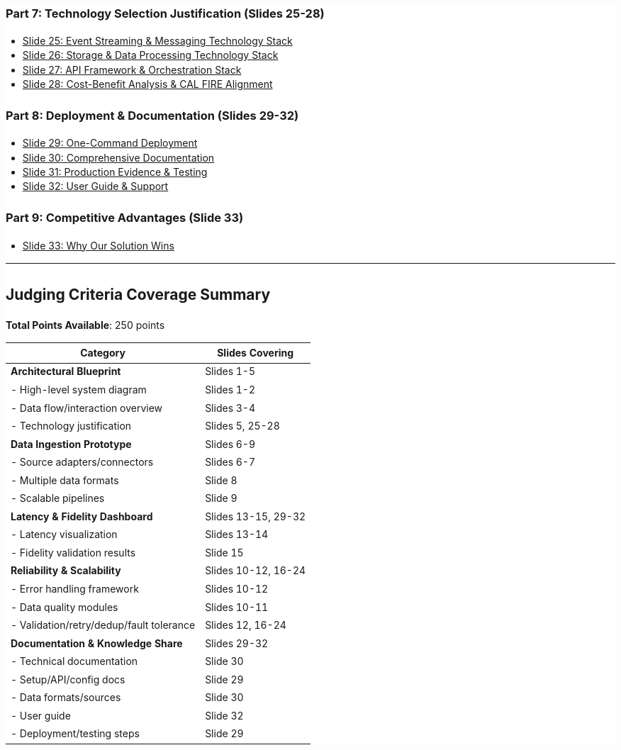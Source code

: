 ### Part 7: Technology Selection Justification (Slides 25-28)
- [Slide 25: Event Streaming & Messaging Technology Stack](#slide-25-event-streaming--messaging-technology-stack)
- [Slide 26: Storage & Data Processing Technology Stack](#slide-26-storage--data-processing-technology-stack)
- [Slide 27: API Framework & Orchestration Stack](#slide-27-api-framework--orchestration-stack)
- [Slide 28: Cost-Benefit Analysis & CAL FIRE Alignment](#slide-28-cost-benefit-analysis--cal-fire-alignment)

### Part 8: Deployment & Documentation (Slides 29-32)
- [Slide 29: One-Command Deployment](#slide-29-one-command-deployment)
- [Slide 30: Comprehensive Documentation](#slide-30-comprehensive-documentation)
- [Slide 31: Production Evidence & Testing](#slide-31-production-evidence--testing)
- [Slide 32: User Guide & Support](#slide-32-user-guide--support)

### Part 9: Competitive Advantages (Slide 33)
- [Slide 33: Why Our Solution Wins](#slide-33-why-our-solution-wins)

---

## Judging Criteria Coverage Summary

**Total Points Available**: 250 points

| Category | Slides Covering|
|----------|----------------|
| **Architectural Blueprint** | Slides 1-5 |
| - High-level system diagram | Slides 1-2 |
| - Data flow/interaction overview | Slides 3-4 |
| - Technology justification | Slides 5, 25-28 |
| **Data Ingestion Prototype** | Slides 6-9 |
| - Source adapters/connectors | Slides 6-7 |
| - Multiple data formats | Slide 8 |
| - Scalable pipelines | Slide 9 |
| **Latency & Fidelity Dashboard** | Slides 13-15, 29-32 |
| - Latency visualization | Slides 13-14 |
| - Fidelity validation results | Slide 15 |
| **Reliability & Scalability** | Slides 10-12, 16-24 |
| - Error handling framework | Slides 10-12 |
| - Data quality modules | Slides 10-11 |
| - Validation/retry/dedup/fault tolerance | Slides 12, 16-24 |
| **Documentation & Knowledge Share** | Slides 29-32 |
| - Technical documentation | Slide 30 |
| - Setup/API/config docs | Slide 29 |
| - Data formats/sources | Slide 30 |
| - User guide | Slide 32 |
| - Deployment/testing steps | Slide 29 |